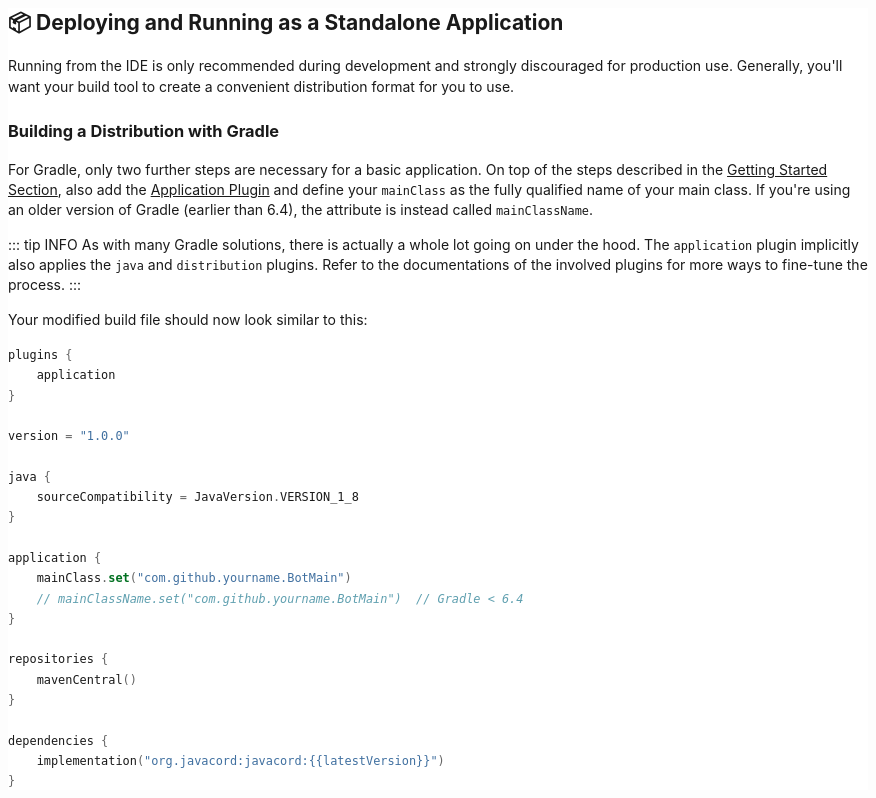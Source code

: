 ## :package: Deploying and Running as a Standalone Application

Running from the IDE is only recommended during development and strongly discouraged for production use. Generally, you'll want your build tool to create a convenient distribution format for you to use.

### Building a Distribution with Gradle
<ClientOnly>
    <LatestVersion/>
</ClientOnly>

For Gradle, only two further steps are necessary for a basic application. On top of the steps described in the [Getting Started Section](/wiki/getting-started/intellij-gradle), also add the [Application Plugin](https://docs.gradle.org/current/userguide/application_plugin.html) and define your `mainClass` as the fully qualified name of your main class. If you're using an older version of Gradle (earlier than 6.4), the attribute is instead called `mainClassName`.

::: tip INFO
As with many Gradle solutions, there is actually a whole lot going on under the hood. The `application` plugin implicitly also applies the `java` and `distribution` plugins. Refer to the documentations of the involved plugins for more ways to fine-tune the process.
:::

Your modified build file should now look similar to this:

<CodeGroup>
  <CodeGroupItem title="build.gradle.kts" active>

```kts
plugins {
    application
}
 
version = "1.0.0"
 
java {
    sourceCompatibility = JavaVersion.VERSION_1_8
}
 
application {
    mainClass.set("com.github.yourname.BotMain")
    // mainClassName.set("com.github.yourname.BotMain")  // Gradle < 6.4
}
 
repositories {
    mavenCentral()
}
 
dependencies {
    implementation("org.javacord:javacord:{{latestVersion}}")
}
```
